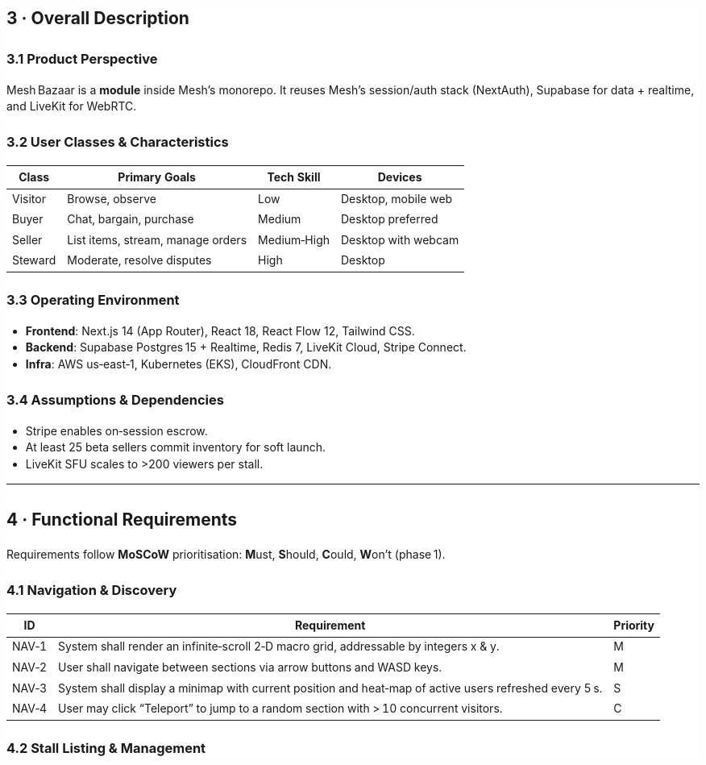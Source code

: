 
## 3 · Overall Description

### 3.1 Product Perspective

Mesh Bazaar is a **module** inside Mesh’s monorepo. It reuses Mesh’s session/auth stack (NextAuth), Supabase for data + realtime, and LiveKit for WebRTC.

### 3.2 User Classes & Characteristics

| Class   | Primary Goals                     | Tech Skill  | Devices             |
| ------- | --------------------------------- | ----------- | ------------------- |
| Visitor | Browse, observe                   | Low         | Desktop, mobile web |
| Buyer   | Chat, bargain, purchase           | Medium      | Desktop preferred   |
| Seller  | List items, stream, manage orders | Medium‑High | Desktop with webcam |
| Steward | Moderate, resolve disputes        | High        | Desktop             |

### 3.3 Operating Environment

* **Frontend**: Next.js 14 (App Router), React 18, React Flow 12, Tailwind CSS.
* **Backend**: Supabase Postgres 15 + Realtime, Redis 7, LiveKit Cloud, Stripe Connect.
* **Infra**: AWS us‑east‑1, Kubernetes (EKS), CloudFront CDN.

### 3.4 Assumptions & Dependencies

* Stripe enables on‑session escrow.
* At least 25 beta sellers commit inventory for soft launch.
* LiveKit SFU scales to >200 viewers per stall.

---

## 4 · Functional Requirements

Requirements follow **MoSCoW** prioritisation: **M**ust, **S**hould, **C**ould, **W**on’t (phase 1).

### 4.1 Navigation & Discovery

| ID    | Requirement                                                                                            | Priority |
| ----- | ------------------------------------------------------------------------------------------------------ | -------- |
| NAV‑1 | System shall render an infinite‑scroll 2‑D macro grid, addressable by integers x & y.                  | M        |
| NAV‑2 | User shall navigate between sections via arrow buttons and WASD keys.                                  | M        |
| NAV‑3 | System shall display a minimap with current position and heat‑map of active users refreshed every 5 s. | S        |
| NAV‑4 | User may click “Teleport” to jump to a random section with > 10 concurrent visitors.                   | C        |

### 4.2 Stall Listing & Management
